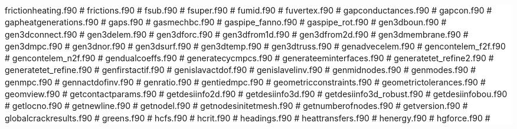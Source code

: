    frictionheating.f90 #
   frictions.f90 #
   fsub.f90 #
   fsuper.f90 #
   fumid.f90 #
   fuvertex.f90 #
   gapconductances.f90 #
   gapcon.f90 #
   gapheatgenerations.f90 #
   gaps.f90 #
   gasmechbc.f90 #
   gaspipe_fanno.f90 #
   gaspipe_rot.f90 #
   gen3dboun.f90 #
   gen3dconnect.f90 #
   gen3delem.f90 #
   gen3dforc.f90 #
   gen3dfrom1d.f90 #
   gen3dfrom2d.f90 #
   gen3dmembrane.f90 #
   gen3dmpc.f90 #
   gen3dnor.f90 #
   gen3dsurf.f90 #
   gen3dtemp.f90 #
   gen3dtruss.f90 #
   genadvecelem.f90 #
   gencontelem_f2f.f90 #
   gencontelem_n2f.f90 #
   gendualcoeffs.f90 #
   generatecycmpcs.f90 #
   generateeminterfaces.f90 #
   generatetet_refine2.f90 #
   generatetet_refine.f90 #
   genfirstactif.f90 #
   genislavactdof.f90 #
   genislavelinv.f90 #
   genmidnodes.f90 #
   genmodes.f90 #
   genmpc.f90 #
   gennactdofinv.f90 #
   genratio.f90 #
   gentiedmpc.f90 #
   geometricconstraints.f90 #
   geometrictolerances.f90 #
   geomview.f90 #
   getcontactparams.f90 #
   getdesiinfo2d.f90 #
   getdesiinfo3d.f90 #
   getdesiinfo3d_robust.f90 #
   getdesiinfobou.f90 #
   getlocno.f90 #
   getnewline.f90 #
   getnodel.f90 #
   getnodesinitetmesh.f90 #
   getnumberofnodes.f90 #
   getversion.f90 #
   globalcrackresults.f90 #
   greens.f90 #
   hcfs.f90 #
   hcrit.f90 #
   headings.f90 #
   heattransfers.f90 #
   henergy.f90 #
   hgforce.f90 #